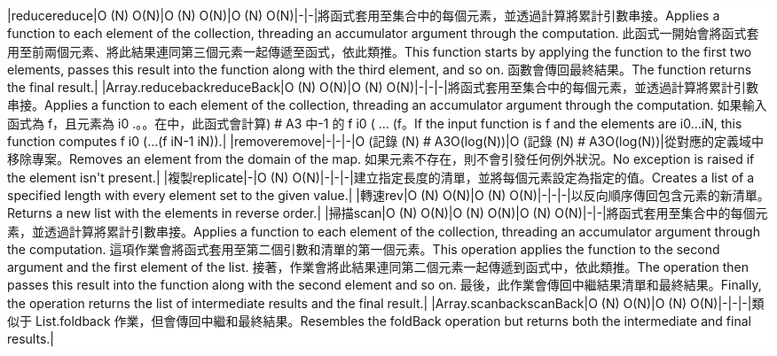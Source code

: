 |<span data-ttu-id="5bcaf-489">reduce</span><span class="sxs-lookup"><span data-stu-id="5bcaf-489">reduce</span></span>|<span data-ttu-id="5bcaf-490">O (N) </span><span class="sxs-lookup"><span data-stu-id="5bcaf-490">O(N)</span></span>|<span data-ttu-id="5bcaf-491">O (N) </span><span class="sxs-lookup"><span data-stu-id="5bcaf-491">O(N)</span></span>|<span data-ttu-id="5bcaf-492">O (N) </span><span class="sxs-lookup"><span data-stu-id="5bcaf-492">O(N)</span></span>|-|-|<span data-ttu-id="5bcaf-493">將函式套用至集合中的每個元素，並透過計算將累計引數串接。</span><span class="sxs-lookup"><span data-stu-id="5bcaf-493">Applies a function to each element of the collection, threading an accumulator argument through the computation.</span></span> <span data-ttu-id="5bcaf-494">此函式一開始會將函式套用至前兩個元素、將此結果連同第三個元素一起傳遞至函式，依此類推。</span><span class="sxs-lookup"><span data-stu-id="5bcaf-494">This function starts by applying the function to the first two elements, passes this result into the function along with the third element, and so on.</span></span> <span data-ttu-id="5bcaf-495">函數會傳回最終結果。</span><span class="sxs-lookup"><span data-stu-id="5bcaf-495">The function returns the final result.</span></span>|
|<span data-ttu-id="5bcaf-496">Array.reduceback</span><span class="sxs-lookup"><span data-stu-id="5bcaf-496">reduceBack</span></span>|<span data-ttu-id="5bcaf-497">O (N) </span><span class="sxs-lookup"><span data-stu-id="5bcaf-497">O(N)</span></span>|<span data-ttu-id="5bcaf-498">O (N) </span><span class="sxs-lookup"><span data-stu-id="5bcaf-498">O(N)</span></span>|-|-|-|<span data-ttu-id="5bcaf-499">將函式套用至集合中的每個元素，並透過計算將累計引數串接。</span><span class="sxs-lookup"><span data-stu-id="5bcaf-499">Applies a function to each element of the collection, threading an accumulator argument through the computation.</span></span> <span data-ttu-id="5bcaf-500">如果輸入函式為 f，且元素為 i0 .。。在中，此函式會計算) # A3 中-1 的 f i0 ( ... (f。</span><span class="sxs-lookup"><span data-stu-id="5bcaf-500">If the input function is f and the elements are i0...iN, this function computes f i0 (...(f iN-1 iN)).</span></span>|
|<span data-ttu-id="5bcaf-501">remove</span><span class="sxs-lookup"><span data-stu-id="5bcaf-501">remove</span></span>|-|-|-|<span data-ttu-id="5bcaf-502">O (記錄 (N) # A3</span><span class="sxs-lookup"><span data-stu-id="5bcaf-502">O(log(N))</span></span>|<span data-ttu-id="5bcaf-503">O (記錄 (N) # A3</span><span class="sxs-lookup"><span data-stu-id="5bcaf-503">O(log(N))</span></span>|<span data-ttu-id="5bcaf-504">從對應的定義域中移除專案。</span><span class="sxs-lookup"><span data-stu-id="5bcaf-504">Removes an element from the domain of the map.</span></span> <span data-ttu-id="5bcaf-505">如果元素不存在，則不會引發任何例外狀況。</span><span class="sxs-lookup"><span data-stu-id="5bcaf-505">No exception is raised if the element isn't present.</span></span>|
|<span data-ttu-id="5bcaf-506">複製</span><span class="sxs-lookup"><span data-stu-id="5bcaf-506">replicate</span></span>|-|<span data-ttu-id="5bcaf-507">O (N) </span><span class="sxs-lookup"><span data-stu-id="5bcaf-507">O(N)</span></span>|-|-|-|<span data-ttu-id="5bcaf-508">建立指定長度的清單，並將每個元素設定為指定的值。</span><span class="sxs-lookup"><span data-stu-id="5bcaf-508">Creates a list of a specified length with every element set to the given value.</span></span>|
|<span data-ttu-id="5bcaf-509">轉速</span><span class="sxs-lookup"><span data-stu-id="5bcaf-509">rev</span></span>|<span data-ttu-id="5bcaf-510">O (N) </span><span class="sxs-lookup"><span data-stu-id="5bcaf-510">O(N)</span></span>|<span data-ttu-id="5bcaf-511">O (N) </span><span class="sxs-lookup"><span data-stu-id="5bcaf-511">O(N)</span></span>|-|-|-|<span data-ttu-id="5bcaf-512">以反向順序傳回包含元素的新清單。</span><span class="sxs-lookup"><span data-stu-id="5bcaf-512">Returns a new list with the elements in reverse order.</span></span>|
|<span data-ttu-id="5bcaf-513">掃描</span><span class="sxs-lookup"><span data-stu-id="5bcaf-513">scan</span></span>|<span data-ttu-id="5bcaf-514">O (N) </span><span class="sxs-lookup"><span data-stu-id="5bcaf-514">O(N)</span></span>|<span data-ttu-id="5bcaf-515">O (N) </span><span class="sxs-lookup"><span data-stu-id="5bcaf-515">O(N)</span></span>|<span data-ttu-id="5bcaf-516">O (N) </span><span class="sxs-lookup"><span data-stu-id="5bcaf-516">O(N)</span></span>|-|-|<span data-ttu-id="5bcaf-517">將函式套用至集合中的每個元素，並透過計算將累計引數串接。</span><span class="sxs-lookup"><span data-stu-id="5bcaf-517">Applies a function to each element of the collection, threading an accumulator argument through the computation.</span></span> <span data-ttu-id="5bcaf-518">這項作業會將函式套用至第二個引數和清單的第一個元素。</span><span class="sxs-lookup"><span data-stu-id="5bcaf-518">This operation applies the function to the second argument and the first element of the list.</span></span> <span data-ttu-id="5bcaf-519">接著，作業會將此結果連同第二個元素一起傳遞到函式中，依此類推。</span><span class="sxs-lookup"><span data-stu-id="5bcaf-519">The operation then passes this result into the function along with the second element and so on.</span></span> <span data-ttu-id="5bcaf-520">最後，此作業會傳回中繼結果清單和最終結果。</span><span class="sxs-lookup"><span data-stu-id="5bcaf-520">Finally, the operation returns the list of intermediate results and the final result.</span></span>|
|<span data-ttu-id="5bcaf-521">Array.scanback</span><span class="sxs-lookup"><span data-stu-id="5bcaf-521">scanBack</span></span>|<span data-ttu-id="5bcaf-522">O (N) </span><span class="sxs-lookup"><span data-stu-id="5bcaf-522">O(N)</span></span>|<span data-ttu-id="5bcaf-523">O (N) </span><span class="sxs-lookup"><span data-stu-id="5bcaf-523">O(N)</span></span>|-|-|-|<span data-ttu-id="5bcaf-524">類似于 List.foldback 作業，但會傳回中繼和最終結果。</span><span class="sxs-lookup"><span data-stu-id="5bcaf-524">Resembles the foldBack operation but returns both the intermediate and final results.</span></span>|